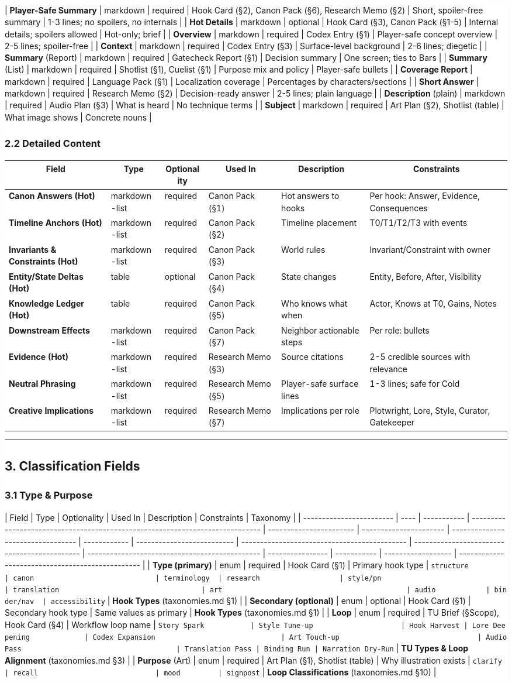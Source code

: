 | **Player-Safe Summary** | markdown | required    | Hook Card (§2), Canon Pack (§6), Research Memo (§2) | Short, spoiler-free summary        | 1-3 lines; no spoilers, no internals |
| **Hot Details**         | markdown | optional    | Hook Card (§3), Canon Pack (§1-5)                   | Internal details; spoilers allowed | Hot-only; brief                      |
| **Overview**            | markdown | required    | Codex Entry (§1)                                    | Player-safe concept overview       | 2-5 lines; spoiler-free              |
| **Context**             | markdown | required    | Codex Entry (§3)                                    | Surface-level background           | 2-6 lines; diegetic                  |
| **Summary** (Report)    | markdown | required    | Gatecheck Report (§1)                               | Decision summary                   | One screen; ties to Bars             |
| **Summary** (List)      | markdown | required    | Shotlist (§1), Cuelist (§1)                         | Purpose mix and policy             | Player-safe bullets                  |
| **Coverage Report**     | markdown | required    | Language Pack (§1)                                  | Localization coverage              | Percentages by characters/sections   |
| **Short Answer**        | markdown | required    | Research Memo (§2)                                  | Decision-ready answer              | 2-5 lines; plain language            |
| **Description** (plain) | markdown | required    | Audio Plan (§3)                                     | What is heard                      | No technique terms                   |
| **Subject**             | markdown | required    | Art Plan (§2), Shotlist (table)                     | What image shows                   | Concrete nouns                       |

### 2.2 Detailed Content

| Field                              | Type          | Optionality | Used In            | Description               | Constraints                                  |
| ---------------------------------- | ------------- | ----------- | ------------------ | ------------------------- | -------------------------------------------- |
| **Canon Answers (Hot)**            | markdown-list | required    | Canon Pack (§1)    | Hot answers to hooks      | Per hook: Answer, Evidence, Consequences     |
| **Timeline Anchors (Hot)**         | markdown-list | required    | Canon Pack (§2)    | Timeline placement        | T0/T1/T2/T3 with events                      |
| **Invariants & Constraints (Hot)** | markdown-list | required    | Canon Pack (§3)    | World rules               | Invariant/Constraint with owner              |
| **Entity/State Deltas (Hot)**      | table         | optional    | Canon Pack (§4)    | State changes             | Entity, Before, After, Visibility            |
| **Knowledge Ledger (Hot)**         | table         | required    | Canon Pack (§5)    | Who knows what when       | Actor, Knows at T0, Gains, Notes             |
| **Downstream Effects**             | markdown-list | required    | Canon Pack (§7)    | Neighbor actionable steps | Per role: bullets                            |
| **Evidence (Hot)**                 | markdown-list | required    | Research Memo (§3) | Source citations          | 2-5 credible sources with relevance          |
| **Neutral Phrasing**               | markdown-list | required    | Research Memo (§5) | Player-safe surface lines | 1-3 lines; safe for Cold                     |
| **Creative Implications**          | markdown-list | required    | Research Memo (§7) | Implications per role     | Plotwright, Lore, Style, Curator, Gatekeeper |

---

## 3. Classification Fields

### 3.1 Type & Purpose

| Field                    | Type | Optionality | Used In                                                                       | Description             | Constraints            | Taxonomy                          |
| ------------------------ | ---- | ----------- | ----------------------------------------------------------------------------- | ----------------------- | ---------------------- | --------------------------------- | ------------ | -------------------------- | -------------------------------------------- | -------------------------------------------- | ---------------------------------------------- | ---------------- | ----------- | ------------------ | ------------------------------------------------ |
| **Type (primary)**       | enum | required    | Hook Card (§1)                                                                | Primary hook type       | `structure             | canon                             | terminology  | research                   | style/pn                                     | translation                                  | art                                            | audio            | binder/nav  | accessibility`     | **Hook Types** (taxonomies.md §1)                |
| **Secondary (optional)** | enum | optional    | Hook Card (§1)                                                                | Secondary hook type     | Same values as primary | **Hook Types** (taxonomies.md §1) |
| **Loop**                 | enum | required    | TU Brief (§Scope), Hook Card (§4)                                             | Workflow loop name      | `Story Spark           | Style Tune-up                     | Hook Harvest | Lore Deepening             | Codex Expansion                              | Art Touch-up                                 | Audio Pass                                     | Translation Pass | Binding Run | Narration Dry-Run` | **TU Types & Loop Alignment** (taxonomies.md §3) |
| **Purpose** (Art)        | enum | required    | Art Plan (§1), Shotlist (table)                                               | Why illustration exists | `clarify               | recall                            | mood         | signpost`                  | **Loop Classifications** (taxonomies.md §10) |
